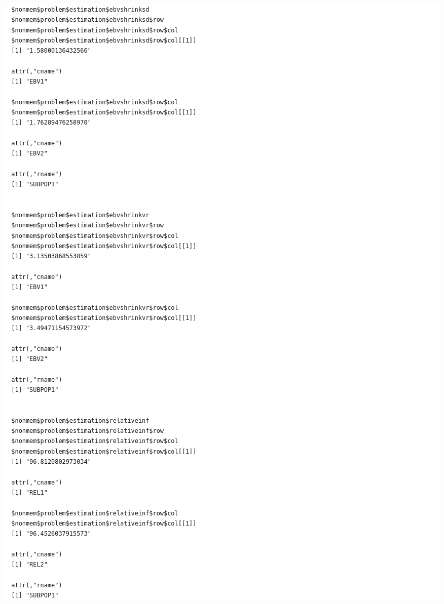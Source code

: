      
      $nonmem$problem$estimation$ebvshrinksd
      $nonmem$problem$estimation$ebvshrinksd$row
      $nonmem$problem$estimation$ebvshrinksd$row$col
      $nonmem$problem$estimation$ebvshrinksd$row$col[[1]]
      [1] "1.58000136432566"
      
      attr(,"cname")
      [1] "EBV1"
      
      $nonmem$problem$estimation$ebvshrinksd$row$col
      $nonmem$problem$estimation$ebvshrinksd$row$col[[1]]
      [1] "1.76289476258970"
      
      attr(,"cname")
      [1] "EBV2"
      
      attr(,"rname")
      [1] "SUBPOP1"
      
      
      $nonmem$problem$estimation$ebvshrinkvr
      $nonmem$problem$estimation$ebvshrinkvr$row
      $nonmem$problem$estimation$ebvshrinkvr$row$col
      $nonmem$problem$estimation$ebvshrinkvr$row$col[[1]]
      [1] "3.13503868553859"
      
      attr(,"cname")
      [1] "EBV1"
      
      $nonmem$problem$estimation$ebvshrinkvr$row$col
      $nonmem$problem$estimation$ebvshrinkvr$row$col[[1]]
      [1] "3.49471154573972"
      
      attr(,"cname")
      [1] "EBV2"
      
      attr(,"rname")
      [1] "SUBPOP1"
      
      
      $nonmem$problem$estimation$relativeinf
      $nonmem$problem$estimation$relativeinf$row
      $nonmem$problem$estimation$relativeinf$row$col
      $nonmem$problem$estimation$relativeinf$row$col[[1]]
      [1] "96.8120802973034"
      
      attr(,"cname")
      [1] "REL1"
      
      $nonmem$problem$estimation$relativeinf$row$col
      $nonmem$problem$estimation$relativeinf$row$col[[1]]
      [1] "96.4526037915573"
      
      attr(,"cname")
      [1] "REL2"
      
      attr(,"rname")
      [1] "SUBPOP1"
      
